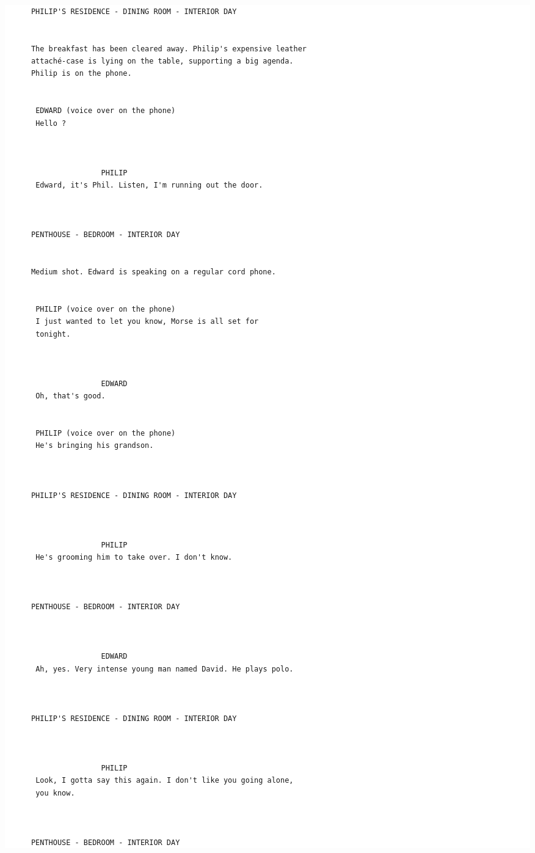                          

          PHILIP'S RESIDENCE - DINING ROOM - INTERIOR DAY

                         
          The breakfast has been cleared away. Philip's expensive leather
          attaché-case is lying on the table, supporting a big agenda.
          Philip is on the phone.

                         
           EDWARD (voice over on the phone)
           Hello ?

                         

                          PHILIP
           Edward, it's Phil. Listen, I'm running out the door.

                         

          PENTHOUSE - BEDROOM - INTERIOR DAY

                         
          Medium shot. Edward is speaking on a regular cord phone.

                         
           PHILIP (voice over on the phone)
           I just wanted to let you know, Morse is all set for
           tonight.

                         

                          EDWARD
           Oh, that's good.

                         
           PHILIP (voice over on the phone)
           He's bringing his grandson.

                         

          PHILIP'S RESIDENCE - DINING ROOM - INTERIOR DAY

                         

                          PHILIP
           He's grooming him to take over. I don't know.

                         

          PENTHOUSE - BEDROOM - INTERIOR DAY

                         

                          EDWARD
           Ah, yes. Very intense young man named David. He plays polo.

                         

          PHILIP'S RESIDENCE - DINING ROOM - INTERIOR DAY

                         

                          PHILIP
           Look, I gotta say this again. I don't like you going alone,
           you know.

                         

          PENTHOUSE - BEDROOM - INTERIOR DAY
